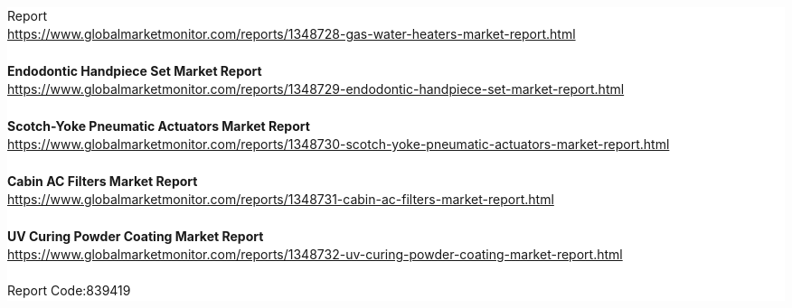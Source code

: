 Report</strong><br /><a href="https://www.globalmarketmonitor.com/reports/1348728-gas-water-heaters-market-report.html">https://www.globalmarketmonitor.com/reports/1348728-gas-water-heaters-market-report.html</a><br /><br /><strong>Endodontic Handpiece Set Market Report</strong><br /><a href="https://www.globalmarketmonitor.com/reports/1348729-endodontic-handpiece-set-market-report.html">https://www.globalmarketmonitor.com/reports/1348729-endodontic-handpiece-set-market-report.html</a><br /><br /><strong>Scotch-Yoke Pneumatic Actuators Market Report</strong><br /><a href="https://www.globalmarketmonitor.com/reports/1348730-scotch-yoke-pneumatic-actuators-market-report.html">https://www.globalmarketmonitor.com/reports/1348730-scotch-yoke-pneumatic-actuators-market-report.html</a><br /><br /><strong>Cabin AC Filters Market Report</strong><br /><a href="https://www.globalmarketmonitor.com/reports/1348731-cabin-ac-filters-market-report.html">https://www.globalmarketmonitor.com/reports/1348731-cabin-ac-filters-market-report.html</a><br /><br /><strong>UV Curing Powder Coating Market Report</strong><br /><a href="https://www.globalmarketmonitor.com/reports/1348732-uv-curing-powder-coating-market-report.html">https://www.globalmarketmonitor.com/reports/1348732-uv-curing-powder-coating-market-report.html</a><br /><br />Report Code:839419</p>

